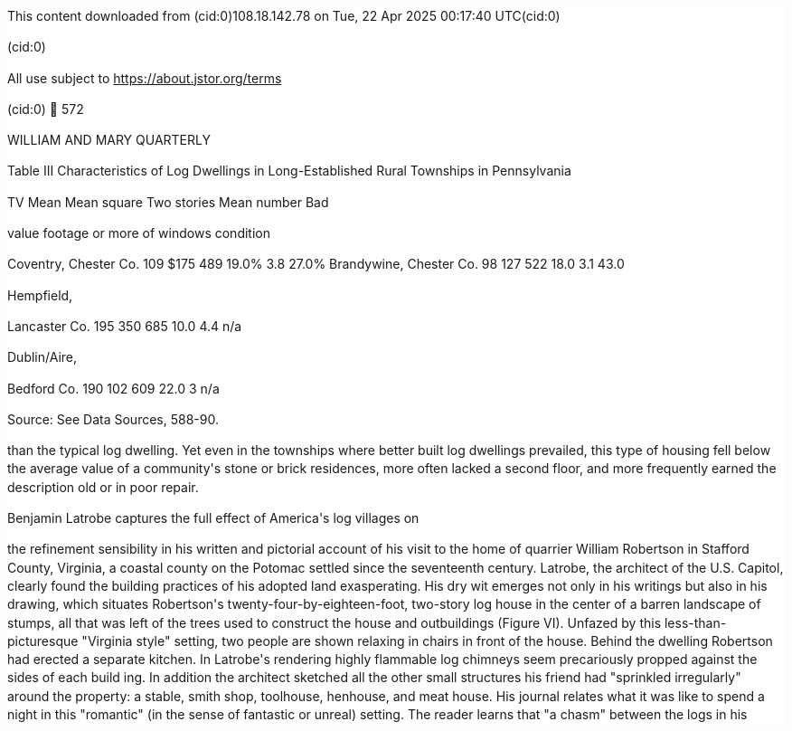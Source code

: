 This content downloaded from 
(cid:0)108.18.142.78 on Tue, 22 Apr 2025 00:17:40 UTC(cid:0)

(cid:0) 

All use subject to https://about.jstor.org/terms

(cid:0)
 572

 WILLIAM AND MARY QUARTERLY

 Table III
 Characteristics of Log Dwellings in
 Long-Established Rural Townships in Pennsylvania

 TV Mean Mean square Two stories Mean number Bad

 value footage or more of windows condition

 Coventry,
 Chester Co. 109 $175 489 19.0% 3.8 27.0%
 Brandywine,
 Chester Co. 98 127 522 18.0 3.1 43.0

 Hempfield,

 Lancaster Co. 195 350 685 10.0 4.4 n/a

 Dublin/Aire,

 Bedford Co. 190 102 609 22.0 3 n/a

 Source: See Data Sources, 588-90.

 than the typical log dwelling. Yet even in the townships where better
 built log dwellings prevailed, this type of housing fell below the average
 value of a community's stone or brick residences, more often lacked a
 second floor, and more frequently earned the description old or in poor
 repair.

 Benjamin Latrobe captures the full effect of America's log villages on

 the refinement sensibility in his written and pictorial account of his visit
 to the home of quarrier William Robertson in Stafford County,
 Virginia, a coastal county on the Potomac settled since the seventeenth
 century. Latrobe, the architect of the U.S. Capitol, clearly found the
 building practices of his adopted land exasperating. His dry wit emerges
 not only in his writings but also in his drawing, which situates
 Robertson's twenty-four-by-eighteen-foot, two-story log house in the
 center of a barren landscape of stumps, all that was left of the trees used
 to construct the house and outbuildings (Figure VI). Unfazed by this
 less-than-picturesque "Virginia style" setting, two people are shown
 relaxing in chairs in front of the house. Behind the dwelling Robertson
 had erected a separate kitchen. In Latrobe's rendering highly flammable
 log chimneys seem precariously propped against the sides of each build
 ing. In addition the architect sketched all the other small structures his
 friend had "sprinkled irregularly" around the property: a stable, smith
 shop, toolhouse, henhouse, and meat house. His journal relates what it
 was like to spend a night in this "romantic" (in the sense of fantastic or
 unreal) setting. The reader learns that "a chasm" between the logs in his

